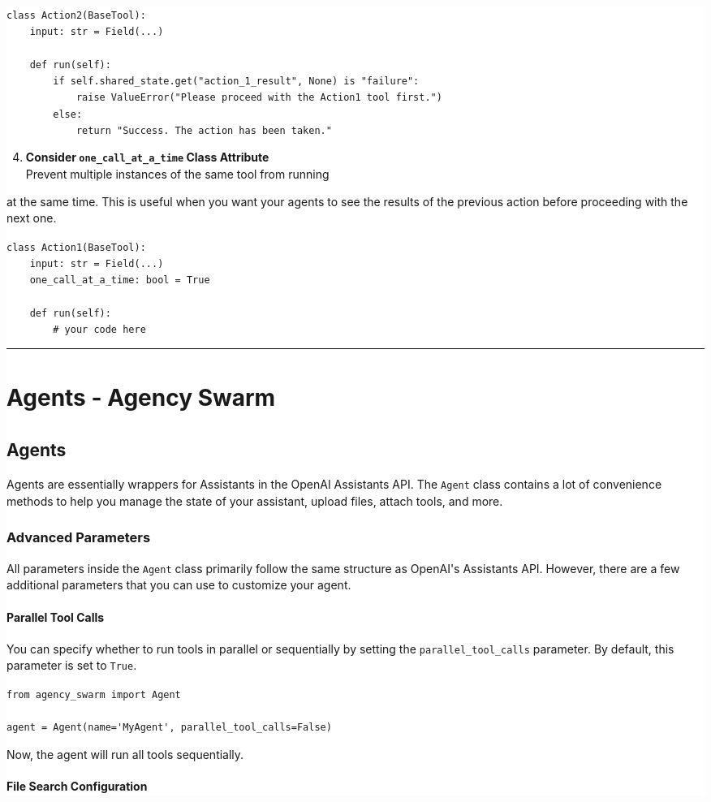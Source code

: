    ```
   class Action2(BaseTool):
       input: str = Field(...)

       def run(self):
           if self.shared_state.get("action_1_result", None) is "failure":
               raise ValueError("Please proceed with the Action1 tool first.")
           else:
               return "Success. The action has been taken."
   ```

4. **Consider `one_call_at_a_time` Class Attribute**  
   Prevent multiple instances of the same tool from running

 at the same time. This is useful when you want your agents to see the results of the previous action before proceeding with the next one.

   ```
   class Action1(BaseTool):
       input: str = Field(...)
       one_call_at_a_time: bool = True

       def run(self):
           # your code here
   ```

---

# Agents - Agency Swarm

## Agents

Agents are essentially wrappers for Assistants in the OpenAI Assistants API. The `Agent` class contains a lot of convenience methods to help you manage the state of your assistant, upload files, attach tools, and more.

### Advanced Parameters

All parameters inside the `Agent` class primarily follow the same structure as OpenAI's Assistants API. However, there are a few additional parameters that you can use to customize your agent.

#### Parallel Tool Calls

You can specify whether to run tools in parallel or sequentially by setting the `parallel_tool_calls` parameter. By default, this parameter is set to `True`.

```
from agency_swarm import Agent

agent = Agent(name='MyAgent', parallel_tool_calls=False)
```

Now, the agent will run all tools sequentially.

#### File Search Configuration

